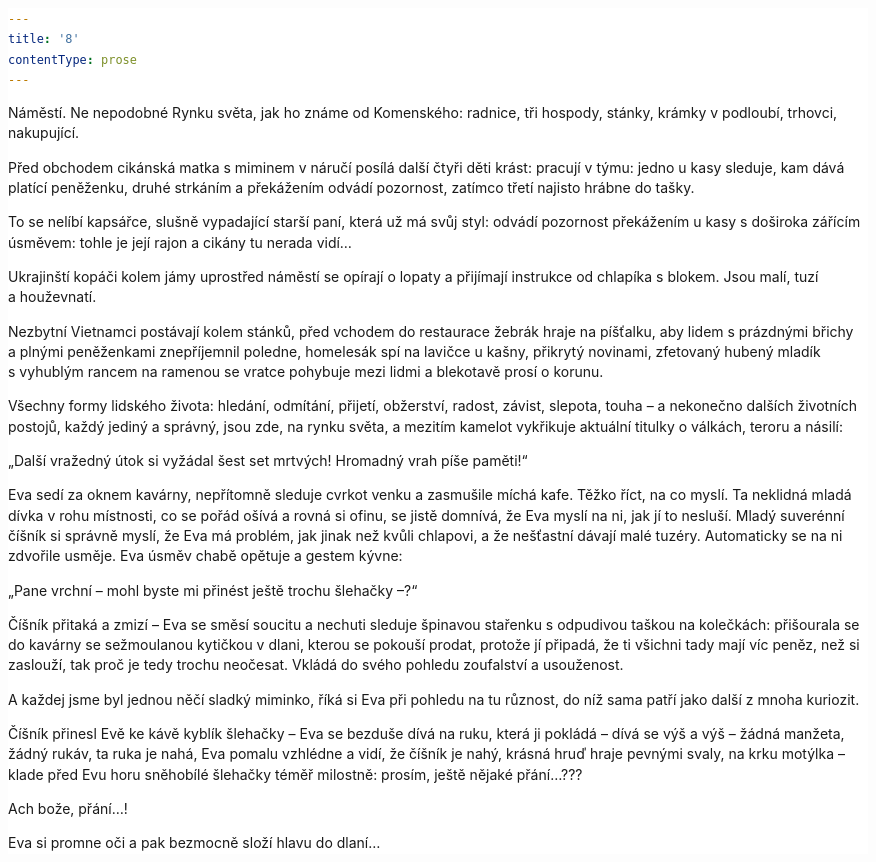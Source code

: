 ```yaml
---
title: '8'
contentType: prose
---
```


<section>

Náměstí. Ne nepodobné Rynku světa, jak ho známe od Komenského: radnice, tři hospody, stánky, krámky v podloubí, trhovci, nakupující.

Před obchodem cikánská matka s miminem v náručí posílá další čtyři děti krást: pracují v týmu: jedno u kasy sleduje, kam dává platící peněženku, druhé strkáním a překážením odvádí pozornost, zatímco třetí najisto hrábne do tašky.

To se nelíbí kapsářce, slušně vypadající starší paní, která už má svůj styl: odvádí pozornost překážením u kasy s doširoka zářícím úsměvem: tohle je její rajon a cikány tu nerada vidí…

Ukrajinští kopáči kolem jámy uprostřed náměstí se opírají o lopaty a přijímají instrukce od chlapíka s blokem. Jsou malí, tuzí a houževnatí.

Nezbytní Vietnamci postávají kolem stánků, před vchodem do restaurace žebrák hraje na píšťalku, aby lidem s prázdnými břichy a plnými peněženkami znepříjemnil poledne, homelesák spí na lavičce u kašny, přikrytý novinami, zfetovaný hubený mladík s vyhublým rancem na ramenou se vratce pohybuje mezi lidmi a blekotavě prosí o korunu.

Všechny formy lidského života: hledání, odmítání, přijetí, obžerství, radost, závist, slepota, touha – a nekonečno dalších životních postojů, každý jediný a správný, jsou zde, na rynku světa, a mezitím kamelot vykřikuje aktuální titulky o válkách, teroru a násilí:

„Další vražedný útok si vyžádal šest set mrtvých! Hromadný vrah píše paměti!“

Eva sedí za oknem kavárny, nepřítomně sleduje cvrkot venku a zasmušile míchá kafe. Těžko říct, na co myslí. Ta neklidná mladá dívka v rohu místnosti, co se pořád ošívá a rovná si ofinu, se jistě domnívá, že Eva myslí na ni, jak jí to nesluší. Mladý suverénní číšník si správně myslí, že Eva má problém, jak jinak než kvůli chlapovi, a že nešťastní dávají malé tuzéry. Automaticky se na ni zdvořile usměje. Eva úsměv chabě opětuje a gestem kývne:

„Pane vrchní – mohl byste mi přinést ještě trochu šlehačky –?“

Číšník přitaká a zmizí – Eva se směsí soucitu a nechuti sleduje špinavou stařenku s odpudivou taškou na kolečkách: přišourala se do kavárny se sežmoulanou kytičkou v dlani, kterou se pokouší prodat, protože jí připadá, že ti všichni tady mají víc peněz, než si zaslouží, tak proč je tedy trochu neočesat. Vkládá do svého pohledu zoufalství a usouženost.

A každej jsme byl jednou něčí sladký miminko, říká si Eva při pohledu na tu různost, do níž sama patří jako další z mnoha kuriozit.

Číšník přinesl Evě ke kávě kyblík šlehačky – Eva se bezduše dívá na ruku, která ji pokládá – dívá se výš a výš – žádná manžeta, žádný rukáv, ta ruka je nahá, Eva pomalu vzhlédne a vidí, že číšník je nahý, krásná hruď hraje pevnými svaly, na krku motýlka – klade před Evu horu sněhobílé šlehačky téměř milostně: prosím, ještě nějaké přání…???

Ach bože, přání…!

Eva si promne oči a pak bezmocně složí hlavu do dlaní…
